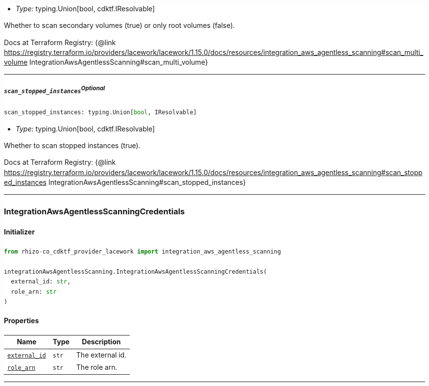 - *Type:* typing.Union[bool, cdktf.IResolvable]

Whether to scan secondary volumes (true) or only root volumes (false).

Docs at Terraform Registry: {@link https://registry.terraform.io/providers/lacework/lacework/1.15.0/docs/resources/integration_aws_agentless_scanning#scan_multi_volume IntegrationAwsAgentlessScanning#scan_multi_volume}

---

##### `scan_stopped_instances`<sup>Optional</sup> <a name="scan_stopped_instances" id="rhizo-co-terraform-provider-lacework.integrationAwsAgentlessScanning.IntegrationAwsAgentlessScanningConfig.property.scanStoppedInstances"></a>

```python
scan_stopped_instances: typing.Union[bool, IResolvable]
```

- *Type:* typing.Union[bool, cdktf.IResolvable]

Whether to scan stopped instances (true).

Docs at Terraform Registry: {@link https://registry.terraform.io/providers/lacework/lacework/1.15.0/docs/resources/integration_aws_agentless_scanning#scan_stopped_instances IntegrationAwsAgentlessScanning#scan_stopped_instances}

---

### IntegrationAwsAgentlessScanningCredentials <a name="IntegrationAwsAgentlessScanningCredentials" id="rhizo-co-terraform-provider-lacework.integrationAwsAgentlessScanning.IntegrationAwsAgentlessScanningCredentials"></a>

#### Initializer <a name="Initializer" id="rhizo-co-terraform-provider-lacework.integrationAwsAgentlessScanning.IntegrationAwsAgentlessScanningCredentials.Initializer"></a>

```python
from rhizo-co_cdktf_provider_lacework import integration_aws_agentless_scanning

integrationAwsAgentlessScanning.IntegrationAwsAgentlessScanningCredentials(
  external_id: str,
  role_arn: str
)
```

#### Properties <a name="Properties" id="Properties"></a>

| **Name** | **Type** | **Description** |
| --- | --- | --- |
| <code><a href="#rhizo-co-terraform-provider-lacework.integrationAwsAgentlessScanning.IntegrationAwsAgentlessScanningCredentials.property.externalId">external_id</a></code> | <code>str</code> | The external id. |
| <code><a href="#rhizo-co-terraform-provider-lacework.integrationAwsAgentlessScanning.IntegrationAwsAgentlessScanningCredentials.property.roleArn">role_arn</a></code> | <code>str</code> | The role arn. |

---
